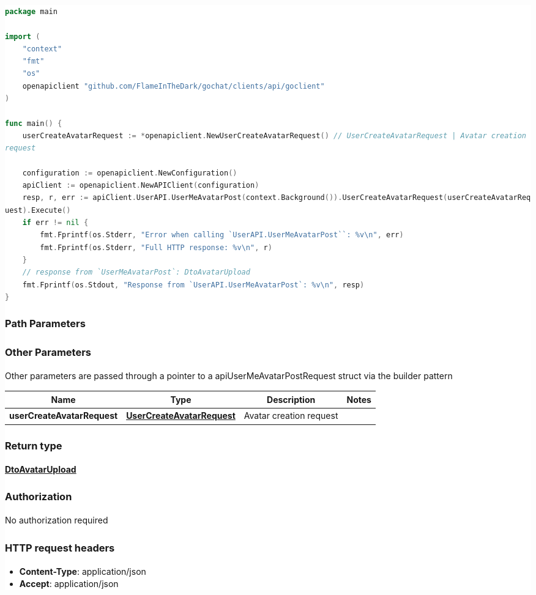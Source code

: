 ```go
package main

import (
	"context"
	"fmt"
	"os"
	openapiclient "github.com/FlameInTheDark/gochat/clients/api/goclient"
)

func main() {
	userCreateAvatarRequest := *openapiclient.NewUserCreateAvatarRequest() // UserCreateAvatarRequest | Avatar creation request

	configuration := openapiclient.NewConfiguration()
	apiClient := openapiclient.NewAPIClient(configuration)
	resp, r, err := apiClient.UserAPI.UserMeAvatarPost(context.Background()).UserCreateAvatarRequest(userCreateAvatarRequest).Execute()
	if err != nil {
		fmt.Fprintf(os.Stderr, "Error when calling `UserAPI.UserMeAvatarPost``: %v\n", err)
		fmt.Fprintf(os.Stderr, "Full HTTP response: %v\n", r)
	}
	// response from `UserMeAvatarPost`: DtoAvatarUpload
	fmt.Fprintf(os.Stdout, "Response from `UserAPI.UserMeAvatarPost`: %v\n", resp)
}
```

### Path Parameters



### Other Parameters

Other parameters are passed through a pointer to a apiUserMeAvatarPostRequest struct via the builder pattern


Name | Type | Description  | Notes
------------- | ------------- | ------------- | -------------
 **userCreateAvatarRequest** | [**UserCreateAvatarRequest**](UserCreateAvatarRequest.md) | Avatar creation request | 

### Return type

[**DtoAvatarUpload**](DtoAvatarUpload.md)

### Authorization

No authorization required

### HTTP request headers

- **Content-Type**: application/json
- **Accept**: application/json
